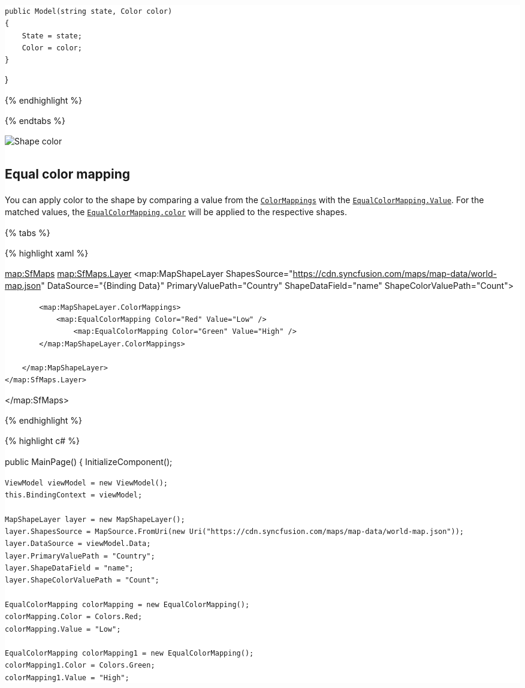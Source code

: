 	
    public Model(string state, Color color)
    {
        State = state;
        Color = color;
    }
}

{% endhighlight %}

{% endtabs %}

![Shape color](images/shape/shape_color_default.png)

## Equal color mapping

You can apply color to the shape by comparing a value from the [`ColorMappings`](https://help.syncfusion.com/cr/maui/Syncfusion.Maui.Maps.MapShapeLayer.html#Syncfusion_Maui_Maps_MapShapeLayer_ColorMappings) with the [`EqualColorMapping.Value`](https://help.syncfusion.com/cr/maui/Syncfusion.Maui.Maps.MapBubbleSettings.html#Syncfusion_Maui_Maps_MapBubbleSettings_ColorValuePath). For the matched values, the [`EqualColorMapping.color`](https://help.syncfusion.com/cr/maui/Syncfusion.Maui.Maps.ColorMapping.html#Syncfusion_Maui_Maps_ColorMapping_Color) will be applied to the respective shapes.

{% tabs %}

{% highlight xaml %}

<map:SfMaps>
    <map:SfMaps.Layer>
        <map:MapShapeLayer ShapesSource="https://cdn.syncfusion.com/maps/map-data/world-map.json"
                           DataSource="{Binding Data}" 
                           PrimaryValuePath="Country" 
                           ShapeDataField="name" 
                           ShapeColorValuePath="Count">
        
            <map:MapShapeLayer.ColorMappings>
                <map:EqualColorMapping Color="Red" Value="Low" />
                    <map:EqualColorMapping Color="Green" Value="High" />
            </map:MapShapeLayer.ColorMappings>

        </map:MapShapeLayer>
    </map:SfMaps.Layer>
</map:SfMaps>

{% endhighlight %}

{% highlight c# %}

public MainPage()
{
    InitializeComponent();
	
    ViewModel viewModel = new ViewModel();
    this.BindingContext = viewModel;
	
    MapShapeLayer layer = new MapShapeLayer();
    layer.ShapesSource = MapSource.FromUri(new Uri("https://cdn.syncfusion.com/maps/map-data/world-map.json"));
    layer.DataSource = viewModel.Data;
    layer.PrimaryValuePath = "Country";
    layer.ShapeDataField = "name";
    layer.ShapeColorValuePath = "Count";

    EqualColorMapping colorMapping = new EqualColorMapping();
    colorMapping.Color = Colors.Red;
    colorMapping.Value = "Low";

    EqualColorMapping colorMapping1 = new EqualColorMapping();
    colorMapping1.Color = Colors.Green;
    colorMapping1.Value = "High";